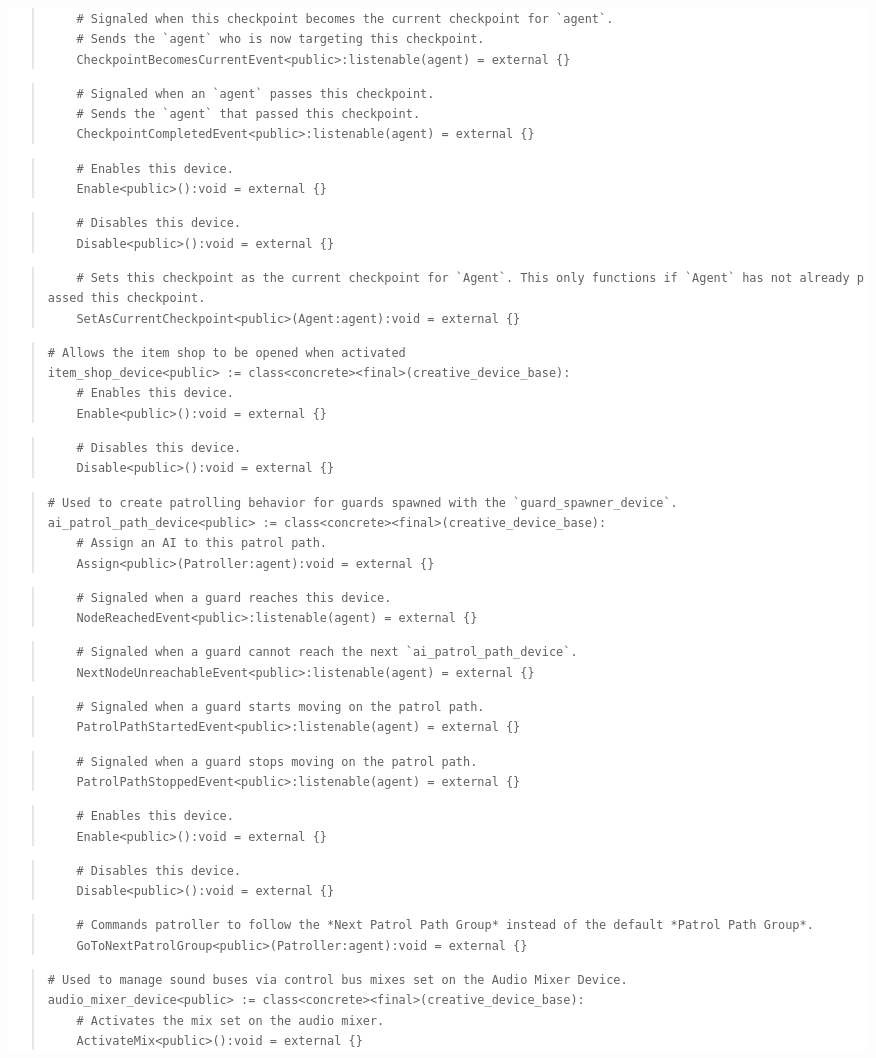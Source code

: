 >         # Signaled when this checkpoint becomes the current checkpoint for `agent`.
>         # Sends the `agent` who is now targeting this checkpoint.
>         CheckpointBecomesCurrentEvent<public>:listenable(agent) = external {}

>         # Signaled when an `agent` passes this checkpoint.
>         # Sends the `agent` that passed this checkpoint.
>         CheckpointCompletedEvent<public>:listenable(agent) = external {}

>         # Enables this device.
>         Enable<public>():void = external {}

>         # Disables this device.
>         Disable<public>():void = external {}

>         # Sets this checkpoint as the current checkpoint for `Agent`. This only functions if `Agent` has not already passed this checkpoint.
>         SetAsCurrentCheckpoint<public>(Agent:agent):void = external {}

>     # Allows the item shop to be opened when activated
>     item_shop_device<public> := class<concrete><final>(creative_device_base):
>         # Enables this device.
>         Enable<public>():void = external {}

>         # Disables this device.
>         Disable<public>():void = external {}

>     # Used to create patrolling behavior for guards spawned with the `guard_spawner_device`.
>     ai_patrol_path_device<public> := class<concrete><final>(creative_device_base):
>         # Assign an AI to this patrol path.
>         Assign<public>(Patroller:agent):void = external {}

>         # Signaled when a guard reaches this device.
>         NodeReachedEvent<public>:listenable(agent) = external {}

>         # Signaled when a guard cannot reach the next `ai_patrol_path_device`.
>         NextNodeUnreachableEvent<public>:listenable(agent) = external {}

>         # Signaled when a guard starts moving on the patrol path.
>         PatrolPathStartedEvent<public>:listenable(agent) = external {}

>         # Signaled when a guard stops moving on the patrol path.
>         PatrolPathStoppedEvent<public>:listenable(agent) = external {}

>         # Enables this device.
>         Enable<public>():void = external {}

>         # Disables this device.
>         Disable<public>():void = external {}

>         # Commands patroller to follow the *Next Patrol Path Group* instead of the default *Patrol Path Group*.
>         GoToNextPatrolGroup<public>(Patroller:agent):void = external {}

>     # Used to manage sound buses via control bus mixes set on the Audio Mixer Device.
>     audio_mixer_device<public> := class<concrete><final>(creative_device_base):
>         # Activates the mix set on the audio mixer.
>         ActivateMix<public>():void = external {}
